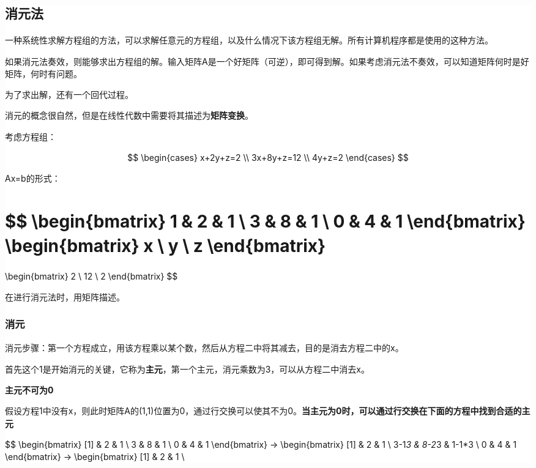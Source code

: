 ## 消元法

一种系统性求解方程组的方法，可以求解任意元的方程组，以及什么情况下该方程组无解。所有计算机程序都是使用的这种方法。

如果消元法奏效，则能够求出方程组的解。输入矩阵A是一个好矩阵（可逆），即可得到解。如果考虑消元法不奏效，可以知道矩阵何时是好矩阵，何时有问题。

为了求出解，还有一个回代过程。

消元的概念很自然，但是在线性代数中需要将其描述为**矩阵变换**。

考虑方程组：

$$
\begin{cases}
x+2y+z=2 \\
3x+8y+z=12 \\
4y+z=2
\end{cases}
$$

Ax=b的形式：

$$
\begin{bmatrix}
    1 & 2 & 1 \\
    3 & 8 & 1 \\
    0 & 4 & 1
\end{bmatrix}
\begin{bmatrix}
    x \\
    y \\
    z
\end{bmatrix}
=
\begin{bmatrix}
    2 \\
    12 \\
    2
\end{bmatrix}
$$

在进行消元法时，用矩阵描述。

### 消元

消元步骤：第一个方程成立，用该方程乘以某个数，然后从方程二中将其减去，目的是消去方程二中的x。

首先这个1是开始消元的关键，它称为**主元**，第一个主元，消元乘数为3，可以从方程二中消去x。

**主元不可为0**

假设方程1中没有x，则此时矩阵A的(1,1)位置为0，通过行交换可以使其不为0。**当主元为0时，可以通过行交换在下面的方程中找到合适的主元**

$$
\begin{bmatrix}
    [1] & 2 & 1 \\
    3 & 8 & 1 \\
    0 & 4 & 1
\end{bmatrix}
->
\begin{bmatrix}
    [1] & 2 & 1 \\
    3-1*3 & 8-2*3 & 1-1*3 \\
    0 & 4 & 1
\end{bmatrix}
->
\begin{bmatrix}
    [1] & 2 & 1 \\